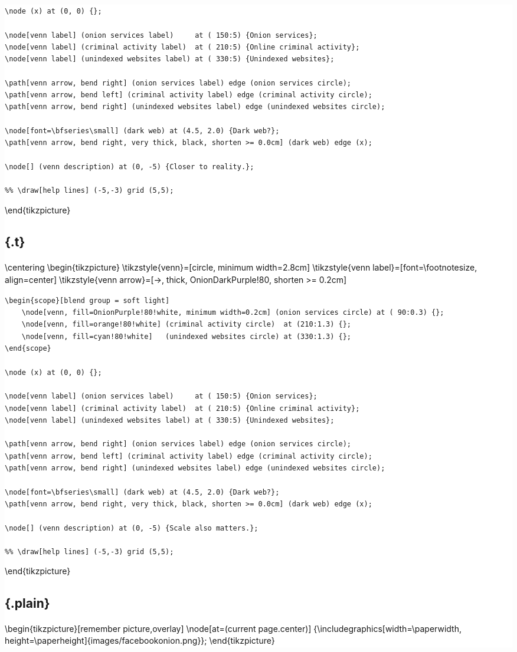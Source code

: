     \node (x) at (0, 0) {};

    \node[venn label] (onion services label)     at ( 150:5) {Onion services};
    \node[venn label] (criminal activity label)  at ( 210:5) {Online criminal activity};
    \node[venn label] (unindexed websites label) at ( 330:5) {Unindexed websites};

    \path[venn arrow, bend right] (onion services label) edge (onion services circle);
    \path[venn arrow, bend left] (criminal activity label) edge (criminal activity circle);
    \path[venn arrow, bend right] (unindexed websites label) edge (unindexed websites circle);

    \node[font=\bfseries\small] (dark web) at (4.5, 2.0) {Dark web?};
    \path[venn arrow, bend right, very thick, black, shorten >= 0.0cm] (dark web) edge (x);

    \node[] (venn description) at (0, -5) {Closer to reality.};

    %% \draw[help lines] (-5,-3) grid (5,5);
\end{tikzpicture}

## {.t}

\centering
\begin{tikzpicture}
    \tikzstyle{venn}=[circle, minimum width=2.8cm]
    \tikzstyle{venn label}=[font=\footnotesize, align=center]
    \tikzstyle{venn arrow}=[->, thick, OnionDarkPurple!80, shorten >= 0.2cm]

    \begin{scope}[blend group = soft light]
        \node[venn, fill=OnionPurple!80!white, minimum width=0.2cm] (onion services circle) at ( 90:0.3) {};
        \node[venn, fill=orange!80!white] (criminal activity circle)  at (210:1.3) {};
        \node[venn, fill=cyan!80!white]   (unindexed websites circle) at (330:1.3) {};
    \end{scope}

    \node (x) at (0, 0) {};

    \node[venn label] (onion services label)     at ( 150:5) {Onion services};
    \node[venn label] (criminal activity label)  at ( 210:5) {Online criminal activity};
    \node[venn label] (unindexed websites label) at ( 330:5) {Unindexed websites};

    \path[venn arrow, bend right] (onion services label) edge (onion services circle);
    \path[venn arrow, bend left] (criminal activity label) edge (criminal activity circle);
    \path[venn arrow, bend right] (unindexed websites label) edge (unindexed websites circle);

    \node[font=\bfseries\small] (dark web) at (4.5, 2.0) {Dark web?};
    \path[venn arrow, bend right, very thick, black, shorten >= 0.0cm] (dark web) edge (x);

    \node[] (venn description) at (0, -5) {Scale also matters.};

    %% \draw[help lines] (-5,-3) grid (5,5);
\end{tikzpicture}

## {.plain}

\begin{tikzpicture}[remember picture,overlay]
    \node[at=(current page.center)] {\includegraphics[width=\paperwidth, height=\paperheight]{images/facebookonion.png}};
\end{tikzpicture}
